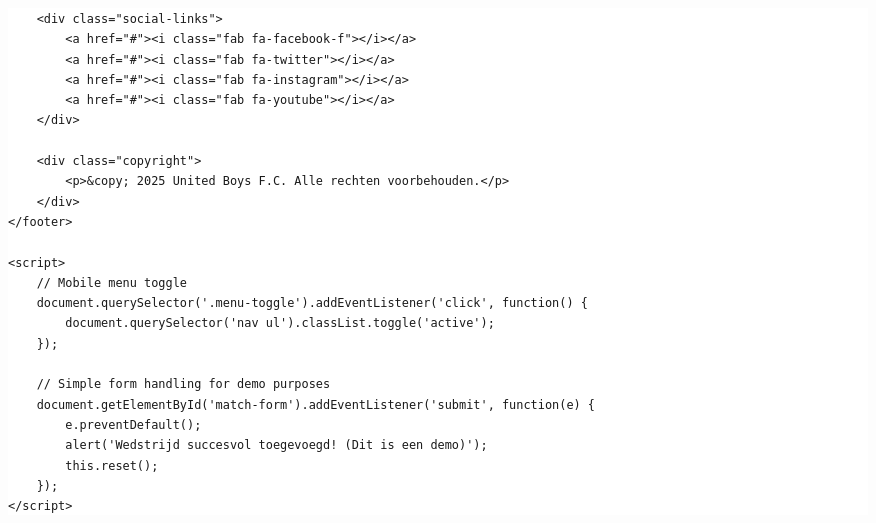         <div class="social-links">
            <a href="#"><i class="fab fa-facebook-f"></i></a>
            <a href="#"><i class="fab fa-twitter"></i></a>
            <a href="#"><i class="fab fa-instagram"></i></a>
            <a href="#"><i class="fab fa-youtube"></i></a>
        </div>
        
        <div class="copyright">
            <p>&copy; 2025 United Boys F.C. Alle rechten voorbehouden.</p>
        </div>
    </footer>
    
    <script>
        // Mobile menu toggle
        document.querySelector('.menu-toggle').addEventListener('click', function() {
            document.querySelector('nav ul').classList.toggle('active');
        });
        
        // Simple form handling for demo purposes
        document.getElementById('match-form').addEventListener('submit', function(e) {
            e.preventDefault();
            alert('Wedstrijd succesvol toegevoegd! (Dit is een demo)');
            this.reset();
        });
    </script>
</body>
</html>

